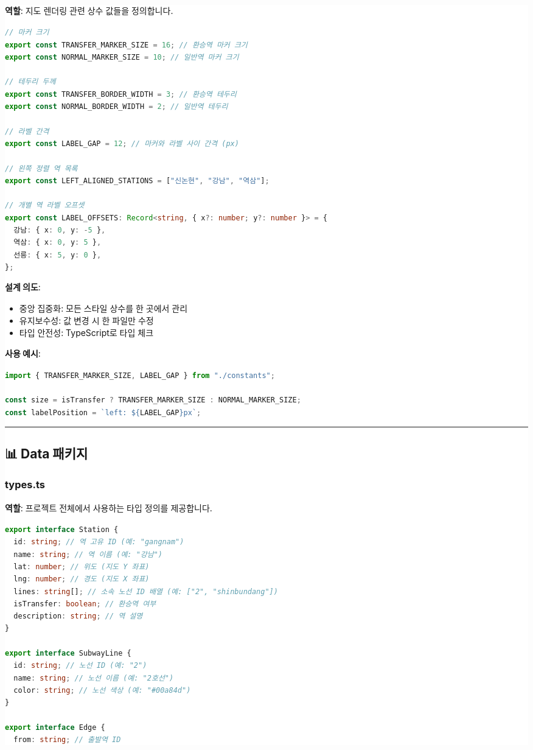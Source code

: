 **역할**: 지도 렌더링 관련 상수 값들을 정의합니다.

```typescript
// 마커 크기
export const TRANSFER_MARKER_SIZE = 16; // 환승역 마커 크기
export const NORMAL_MARKER_SIZE = 10; // 일반역 마커 크기

// 테두리 두께
export const TRANSFER_BORDER_WIDTH = 3; // 환승역 테두리
export const NORMAL_BORDER_WIDTH = 2; // 일반역 테두리

// 라벨 간격
export const LABEL_GAP = 12; // 마커와 라벨 사이 간격 (px)

// 왼쪽 정렬 역 목록
export const LEFT_ALIGNED_STATIONS = ["신논현", "강남", "역삼"];

// 개별 역 라벨 오프셋
export const LABEL_OFFSETS: Record<string, { x?: number; y?: number }> = {
  강남: { x: 0, y: -5 },
  역삼: { x: 0, y: 5 },
  선릉: { x: 5, y: 0 },
};
```

**설계 의도**:

- 중앙 집중화: 모든 스타일 상수를 한 곳에서 관리
- 유지보수성: 값 변경 시 한 파일만 수정
- 타입 안전성: TypeScript로 타입 체크

**사용 예시**:

```typescript
import { TRANSFER_MARKER_SIZE, LABEL_GAP } from "./constants";

const size = isTransfer ? TRANSFER_MARKER_SIZE : NORMAL_MARKER_SIZE;
const labelPosition = `left: ${LABEL_GAP}px`;
```

---

## 📊 Data 패키지

### types.ts

**역할**: 프로젝트 전체에서 사용하는 타입 정의를 제공합니다.

```typescript
export interface Station {
  id: string; // 역 고유 ID (예: "gangnam")
  name: string; // 역 이름 (예: "강남")
  lat: number; // 위도 (지도 Y 좌표)
  lng: number; // 경도 (지도 X 좌표)
  lines: string[]; // 소속 노선 ID 배열 (예: ["2", "shinbundang"])
  isTransfer: boolean; // 환승역 여부
  description: string; // 역 설명
}

export interface SubwayLine {
  id: string; // 노선 ID (예: "2")
  name: string; // 노선 이름 (예: "2호선")
  color: string; // 노선 색상 (예: "#00a84d")
}

export interface Edge {
  from: string; // 출발역 ID
```